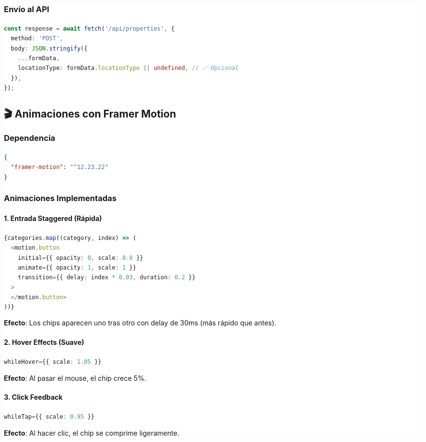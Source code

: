 ### Envío al API

```typescript
const response = await fetch('/api/properties', {
  method: 'POST',
  body: JSON.stringify({
    ...formData,
    locationType: formData.locationType || undefined, // ✅ Opcional
  }),
});
```

## 🎬 Animaciones con Framer Motion

### Dependencia

```json
{
  "framer-motion": "^12.23.22"
}
```

### Animaciones Implementadas

#### 1. Entrada Staggered (Rápida)

```typescript
{categories.map((category, index) => (
  <motion.button
    initial={{ opacity: 0, scale: 0.8 }}
    animate={{ opacity: 1, scale: 1 }}
    transition={{ delay: index * 0.03, duration: 0.2 }}
  >
  </motion.button>
))}
```

**Efecto**: Los chips aparecen uno tras otro con delay de 30ms (más rápido que antes).

#### 2. Hover Effects (Suave)

```typescript
whileHover={{ scale: 1.05 }}
```

**Efecto**: Al pasar el mouse, el chip crece 5%.

#### 3. Click Feedback

```typescript
whileTap={{ scale: 0.95 }}
```

**Efecto**: Al hacer clic, el chip se comprime ligeramente.
